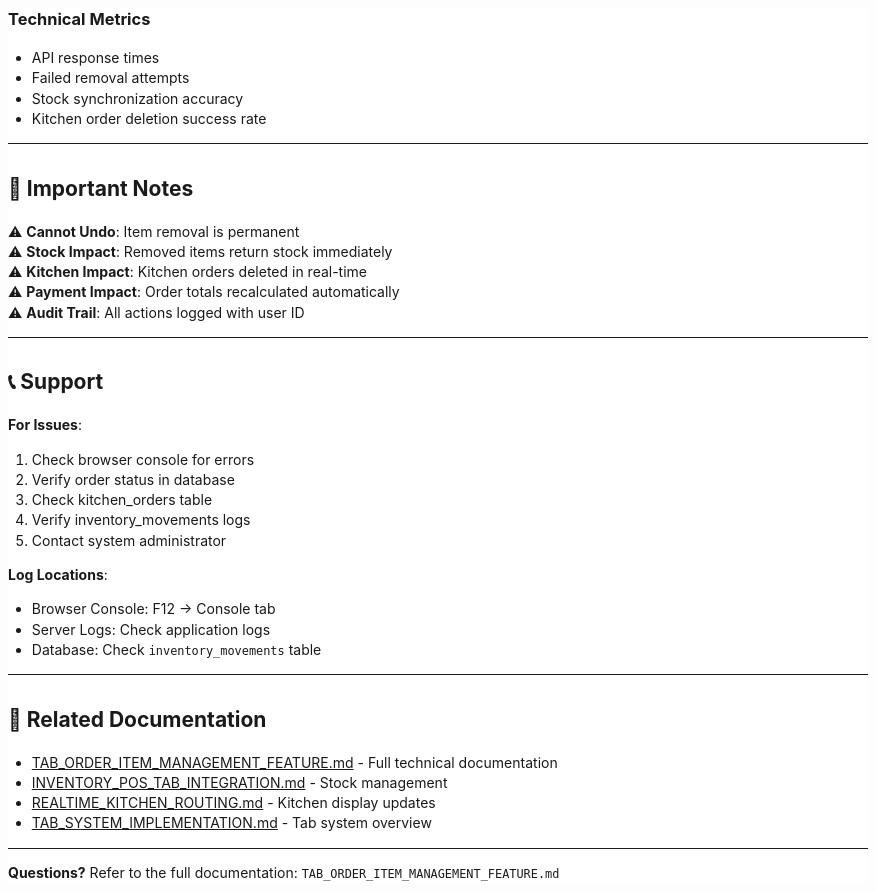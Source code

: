 ### Technical Metrics
- API response times
- Failed removal attempts
- Stock synchronization accuracy
- Kitchen order deletion success rate

---

## 🚨 Important Notes

⚠️ **Cannot Undo**: Item removal is permanent  
⚠️ **Stock Impact**: Removed items return stock immediately  
⚠️ **Kitchen Impact**: Kitchen orders deleted in real-time  
⚠️ **Payment Impact**: Order totals recalculated automatically  
⚠️ **Audit Trail**: All actions logged with user ID  

---

## 📞 Support

**For Issues**:
1. Check browser console for errors
2. Verify order status in database
3. Check kitchen_orders table
4. Verify inventory_movements logs
5. Contact system administrator

**Log Locations**:
- Browser Console: F12 → Console tab
- Server Logs: Check application logs
- Database: Check `inventory_movements` table

---

## 🔗 Related Documentation

- [TAB_ORDER_ITEM_MANAGEMENT_FEATURE.md](./TAB_ORDER_ITEM_MANAGEMENT_FEATURE.md) - Full technical documentation
- [INVENTORY_POS_TAB_INTEGRATION.md](./INVENTORY_POS_TAB_INTEGRATION.md) - Stock management
- [REALTIME_KITCHEN_ROUTING.md](./REALTIME_KITCHEN_ROUTING.md) - Kitchen display updates
- [TAB_SYSTEM_IMPLEMENTATION.md](./TAB_SYSTEM_IMPLEMENTATION.md) - Tab system overview

---

**Questions?** Refer to the full documentation: `TAB_ORDER_ITEM_MANAGEMENT_FEATURE.md`
